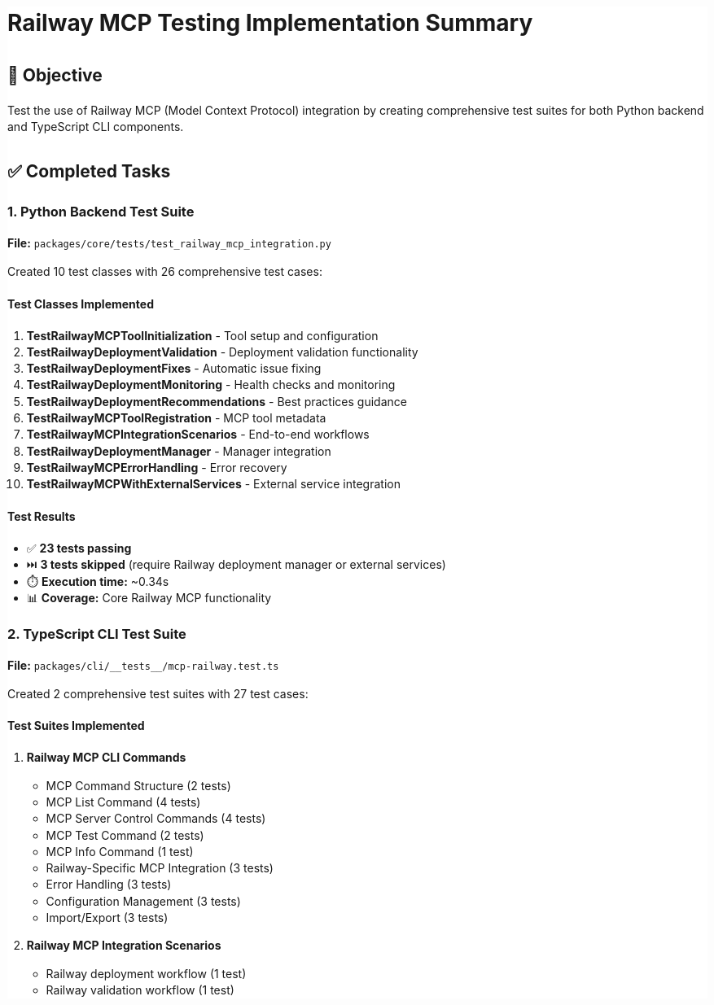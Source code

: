 # Railway MCP Testing Implementation Summary

## 🎯 Objective
Test the use of Railway MCP (Model Context Protocol) integration by creating comprehensive test suites for both Python backend and TypeScript CLI components.

## ✅ Completed Tasks

### 1. Python Backend Test Suite
**File:** `packages/core/tests/test_railway_mcp_integration.py`

Created 10 test classes with 26 comprehensive test cases:

#### Test Classes Implemented
1. **TestRailwayMCPToolInitialization** - Tool setup and configuration
2. **TestRailwayDeploymentValidation** - Deployment validation functionality
3. **TestRailwayDeploymentFixes** - Automatic issue fixing
4. **TestRailwayDeploymentMonitoring** - Health checks and monitoring
5. **TestRailwayDeploymentRecommendations** - Best practices guidance
6. **TestRailwayMCPToolRegistration** - MCP tool metadata
7. **TestRailwayMCPIntegrationScenarios** - End-to-end workflows
8. **TestRailwayDeploymentManager** - Manager integration
9. **TestRailwayMCPErrorHandling** - Error recovery
10. **TestRailwayMCPWithExternalServices** - External service integration

#### Test Results
- ✅ **23 tests passing**
- ⏭️ **3 tests skipped** (require Railway deployment manager or external services)
- ⏱️ **Execution time:** ~0.34s
- 📊 **Coverage:** Core Railway MCP functionality

### 2. TypeScript CLI Test Suite
**File:** `packages/cli/__tests__/mcp-railway.test.ts`

Created 2 comprehensive test suites with 27 test cases:

#### Test Suites Implemented
1. **Railway MCP CLI Commands**
   - MCP Command Structure (2 tests)
   - MCP List Command (4 tests)
   - MCP Server Control Commands (4 tests)
   - MCP Test Command (2 tests)
   - MCP Info Command (1 test)
   - Railway-Specific MCP Integration (3 tests)
   - Error Handling (3 tests)
   - Configuration Management (3 tests)
   - Import/Export (3 tests)

2. **Railway MCP Integration Scenarios**
   - Railway deployment workflow (1 test)
   - Railway validation workflow (1 test)
